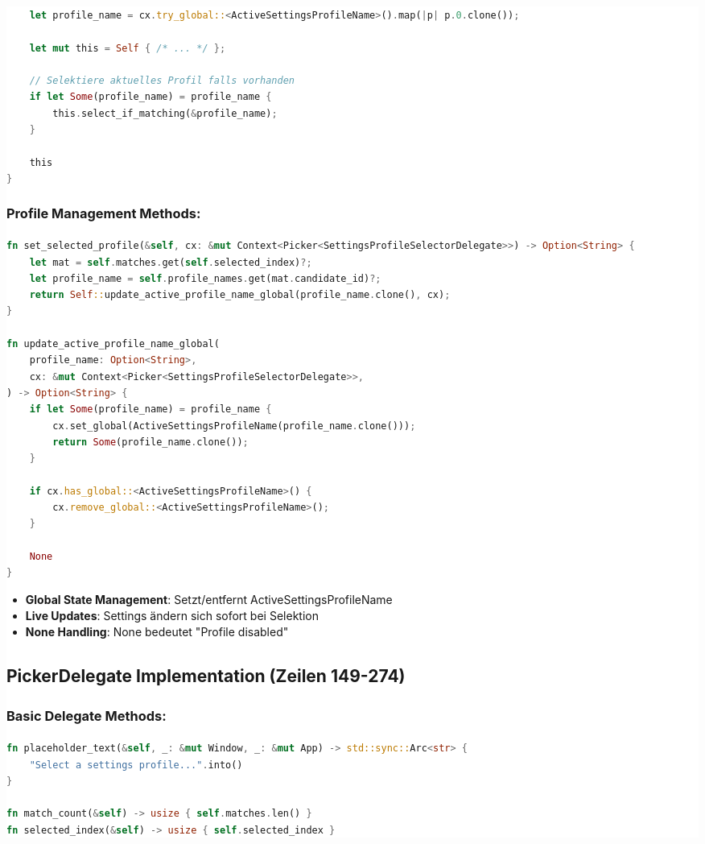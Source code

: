 ```rust
    let profile_name = cx.try_global::<ActiveSettingsProfileName>().map(|p| p.0.clone());
    
    let mut this = Self { /* ... */ };
    
    // Selektiere aktuelles Profil falls vorhanden
    if let Some(profile_name) = profile_name {
        this.select_if_matching(&profile_name);
    }
    
    this
}
```

### Profile Management Methods:
```rust
fn set_selected_profile(&self, cx: &mut Context<Picker<SettingsProfileSelectorDelegate>>) -> Option<String> {
    let mat = self.matches.get(self.selected_index)?;
    let profile_name = self.profile_names.get(mat.candidate_id)?;
    return Self::update_active_profile_name_global(profile_name.clone(), cx);
}

fn update_active_profile_name_global(
    profile_name: Option<String>,
    cx: &mut Context<Picker<SettingsProfileSelectorDelegate>>,
) -> Option<String> {
    if let Some(profile_name) = profile_name {
        cx.set_global(ActiveSettingsProfileName(profile_name.clone()));
        return Some(profile_name.clone());
    }
    
    if cx.has_global::<ActiveSettingsProfileName>() {
        cx.remove_global::<ActiveSettingsProfileName>();
    }
    
    None
}
```
- **Global State Management**: Setzt/entfernt ActiveSettingsProfileName
- **Live Updates**: Settings ändern sich sofort bei Selektion
- **None Handling**: None bedeutet "Profile disabled"

## PickerDelegate Implementation (Zeilen 149-274)

### Basic Delegate Methods:
```rust
fn placeholder_text(&self, _: &mut Window, _: &mut App) -> std::sync::Arc<str> {
    "Select a settings profile...".into()
}

fn match_count(&self) -> usize { self.matches.len() }
fn selected_index(&self) -> usize { self.selected_index }
```

